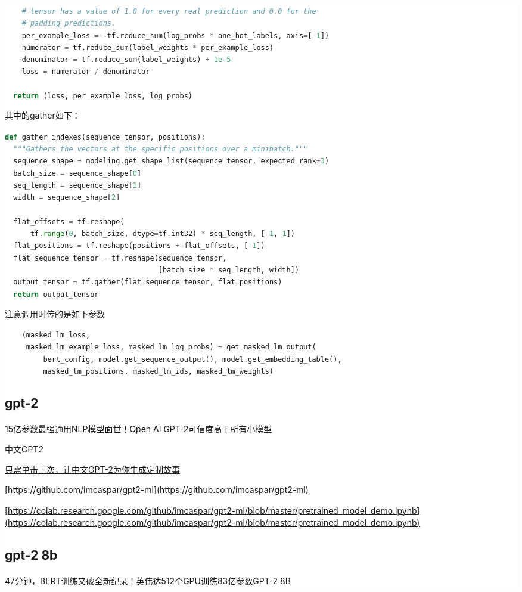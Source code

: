 ```python
    # tensor has a value of 1.0 for every real prediction and 0.0 for the
    # padding predictions.
    per_example_loss = -tf.reduce_sum(log_probs * one_hot_labels, axis=[-1])
    numerator = tf.reduce_sum(label_weights * per_example_loss)
    denominator = tf.reduce_sum(label_weights) + 1e-5
    loss = numerator / denominator

  return (loss, per_example_loss, log_probs)
```

其中的gather如下：

```python
def gather_indexes(sequence_tensor, positions):
  """Gathers the vectors at the specific positions over a minibatch."""
  sequence_shape = modeling.get_shape_list(sequence_tensor, expected_rank=3)
  batch_size = sequence_shape[0]
  seq_length = sequence_shape[1]
  width = sequence_shape[2]

  flat_offsets = tf.reshape(
      tf.range(0, batch_size, dtype=tf.int32) * seq_length, [-1, 1])
  flat_positions = tf.reshape(positions + flat_offsets, [-1])
  flat_sequence_tensor = tf.reshape(sequence_tensor,
                                    [batch_size * seq_length, width])
  output_tensor = tf.gather(flat_sequence_tensor, flat_positions)
  return output_tensor
```

注意调用时传的是如下参数

```python
    (masked_lm_loss,
     masked_lm_example_loss, masked_lm_log_probs) = get_masked_lm_output(
         bert_config, model.get_sequence_output(), model.get_embedding_table(),
         masked_lm_positions, masked_lm_ids, masked_lm_weights)
```

## gpt-2

[15亿参数最强通用NLP模型面世！Open AI GPT-2可信度高于所有小模型](https://mp.weixin.qq.com/s/nu2egJuG_yxIVfW9GfdlCw)

中文GPT2

[只需单击三次，让中文GPT-2为你生成定制故事](https://mp.weixin.qq.com/s/FpoSNNKZSQOE2diPvJDHog)

[https://github.com/imcaspar/gpt2-ml](https://github.com/imcaspar/gpt2-ml)

[https://colab.research.google.com/github/imcaspar/gpt2-ml/blob/master/pretrained_model_demo.ipynb](https://colab.research.google.com/github/imcaspar/gpt2-ml/blob/master/pretrained_model_demo.ipynb)

## gpt-2 8b

[47分钟，BERT训练又破全新纪录！英伟达512个GPU训练83亿参数GPT-2 8B](https://mp.weixin.qq.com/s/ysQM7D761rtW4-423AUI5w)
